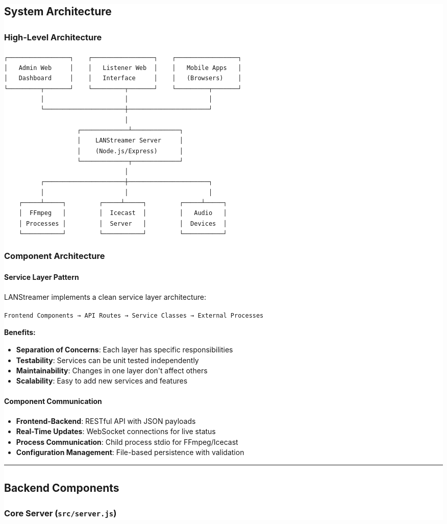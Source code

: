 
## System Architecture

### High-Level Architecture

```
┌─────────────────┐    ┌─────────────────┐    ┌─────────────────┐
│   Admin Web     │    │   Listener Web  │    │   Mobile Apps   │
│   Dashboard     │    │   Interface     │    │   (Browsers)    │
└─────────┬───────┘    └─────────┬───────┘    └─────────┬───────┘
          │                      │                      │
          └──────────────────────┼──────────────────────┘
                                 │
                    ┌─────────────┴─────────────┐
                    │    LANStreamer Server     │
                    │    (Node.js/Express)      │
                    └─────────────┬─────────────┘
                                 │
          ┌──────────────────────┼──────────────────────┐
          │                      │                      │
    ┌─────┴─────┐         ┌─────┴─────┐         ┌─────┴─────┐
    │  FFmpeg   │         │  Icecast  │         │   Audio   │
    │ Processes │         │  Server   │         │  Devices  │
    └───────────┘         └───────────┘         └───────────┘
```

### Component Architecture

#### **Service Layer Pattern**
LANStreamer implements a clean service layer architecture:

```
Frontend Components → API Routes → Service Classes → External Processes
```

**Benefits:**
- **Separation of Concerns**: Each layer has specific responsibilities
- **Testability**: Services can be unit tested independently
- **Maintainability**: Changes in one layer don't affect others
- **Scalability**: Easy to add new services and features

#### **Component Communication**
- **Frontend-Backend**: RESTful API with JSON payloads
- **Real-Time Updates**: WebSocket connections for live status
- **Process Communication**: Child process stdio for FFmpeg/Icecast
- **Configuration Management**: File-based persistence with validation

---

## Backend Components

### Core Server (`src/server.js`)
